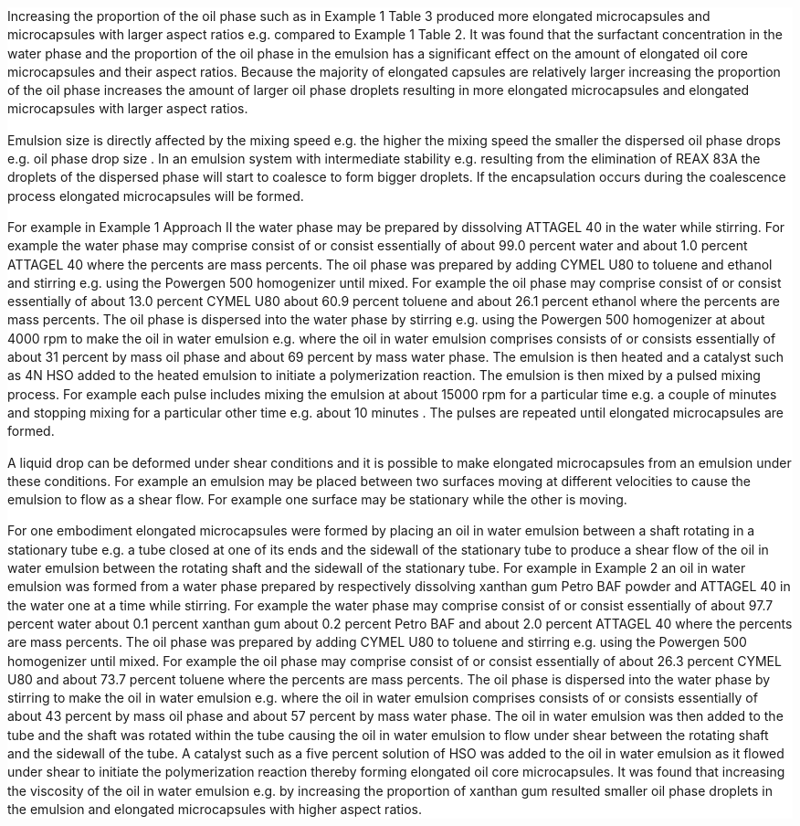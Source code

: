 Increasing the proportion of the oil phase such as in Example 1 Table 3 produced more elongated microcapsules and microcapsules with larger aspect ratios e.g. compared to Example 1 Table 2. It was found that the surfactant concentration in the water phase and the proportion of the oil phase in the emulsion has a significant effect on the amount of elongated oil core microcapsules and their aspect ratios. Because the majority of elongated capsules are relatively larger increasing the proportion of the oil phase increases the amount of larger oil phase droplets resulting in more elongated microcapsules and elongated microcapsules with larger aspect ratios.

Emulsion size is directly affected by the mixing speed e.g. the higher the mixing speed the smaller the dispersed oil phase drops e.g. oil phase drop size . In an emulsion system with intermediate stability e.g. resulting from the elimination of REAX 83A the droplets of the dispersed phase will start to coalesce to form bigger droplets. If the encapsulation occurs during the coalescence process elongated microcapsules will be formed.

For example in Example 1 Approach II the water phase may be prepared by dissolving ATTAGEL 40 in the water while stirring. For example the water phase may comprise consist of or consist essentially of about 99.0 percent water and about 1.0 percent ATTAGEL 40 where the percents are mass percents. The oil phase was prepared by adding CYMEL U80 to toluene and ethanol and stirring e.g. using the Powergen 500 homogenizer until mixed. For example the oil phase may comprise consist of or consist essentially of about 13.0 percent CYMEL U80 about 60.9 percent toluene and about 26.1 percent ethanol where the percents are mass percents. The oil phase is dispersed into the water phase by stirring e.g. using the Powergen 500 homogenizer at about 4000 rpm to make the oil in water emulsion e.g. where the oil in water emulsion comprises consists of or consists essentially of about 31 percent by mass oil phase and about 69 percent by mass water phase. The emulsion is then heated and a catalyst such as 4N HSO added to the heated emulsion to initiate a polymerization reaction. The emulsion is then mixed by a pulsed mixing process. For example each pulse includes mixing the emulsion at about 15000 rpm for a particular time e.g. a couple of minutes and stopping mixing for a particular other time e.g. about 10 minutes . The pulses are repeated until elongated microcapsules are formed.

A liquid drop can be deformed under shear conditions and it is possible to make elongated microcapsules from an emulsion under these conditions. For example an emulsion may be placed between two surfaces moving at different velocities to cause the emulsion to flow as a shear flow. For example one surface may be stationary while the other is moving.

For one embodiment elongated microcapsules were formed by placing an oil in water emulsion between a shaft rotating in a stationary tube e.g. a tube closed at one of its ends and the sidewall of the stationary tube to produce a shear flow of the oil in water emulsion between the rotating shaft and the sidewall of the stationary tube. For example in Example 2 an oil in water emulsion was formed from a water phase prepared by respectively dissolving xanthan gum Petro BAF powder and ATTAGEL 40 in the water one at a time while stirring. For example the water phase may comprise consist of or consist essentially of about 97.7 percent water about 0.1 percent xanthan gum about 0.2 percent Petro BAF and about 2.0 percent ATTAGEL 40 where the percents are mass percents. The oil phase was prepared by adding CYMEL U80 to toluene and stirring e.g. using the Powergen 500 homogenizer until mixed. For example the oil phase may comprise consist of or consist essentially of about 26.3 percent CYMEL U80 and about 73.7 percent toluene where the percents are mass percents. The oil phase is dispersed into the water phase by stirring to make the oil in water emulsion e.g. where the oil in water emulsion comprises consists of or consists essentially of about 43 percent by mass oil phase and about 57 percent by mass water phase. The oil in water emulsion was then added to the tube and the shaft was rotated within the tube causing the oil in water emulsion to flow under shear between the rotating shaft and the sidewall of the tube. A catalyst such as a five percent solution of HSO was added to the oil in water emulsion as it flowed under shear to initiate the polymerization reaction thereby forming elongated oil core microcapsules. It was found that increasing the viscosity of the oil in water emulsion e.g. by increasing the proportion of xanthan gum resulted smaller oil phase droplets in the emulsion and elongated microcapsules with higher aspect ratios.
